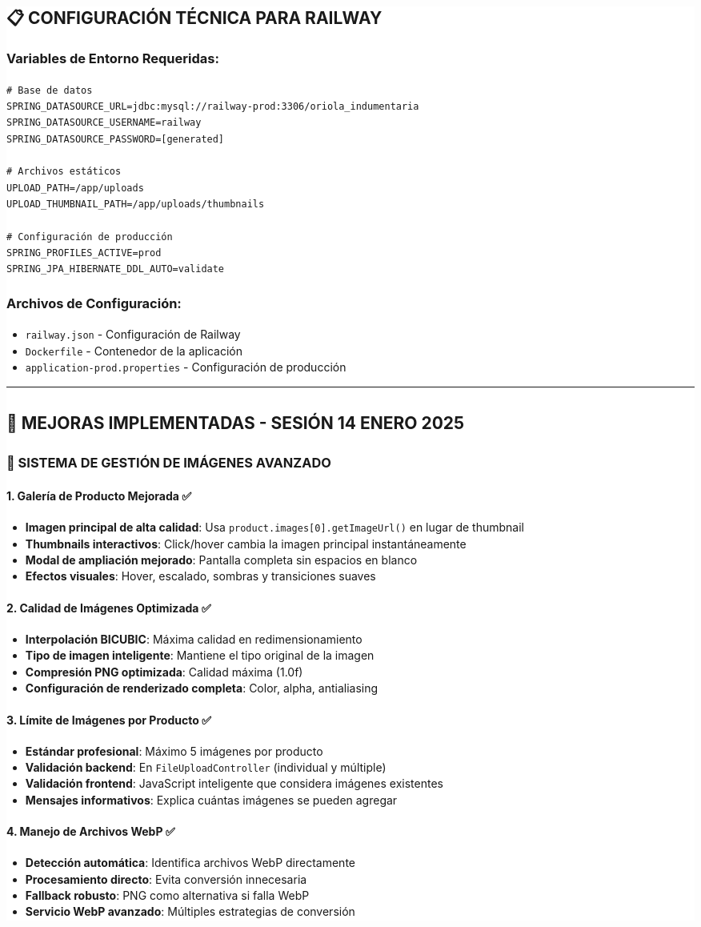 ## 📋 CONFIGURACIÓN TÉCNICA PARA RAILWAY

### **Variables de Entorno Requeridas:**
```properties
# Base de datos
SPRING_DATASOURCE_URL=jdbc:mysql://railway-prod:3306/oriola_indumentaria
SPRING_DATASOURCE_USERNAME=railway
SPRING_DATASOURCE_PASSWORD=[generated]

# Archivos estáticos
UPLOAD_PATH=/app/uploads
UPLOAD_THUMBNAIL_PATH=/app/uploads/thumbnails

# Configuración de producción
SPRING_PROFILES_ACTIVE=prod
SPRING_JPA_HIBERNATE_DDL_AUTO=validate
```

### **Archivos de Configuración:**
- `railway.json` - Configuración de Railway
- `Dockerfile` - Contenedor de la aplicación
- `application-prod.properties` - Configuración de producción

---

## 🚀 MEJORAS IMPLEMENTADAS - SESIÓN 14 ENERO 2025

### **📸 SISTEMA DE GESTIÓN DE IMÁGENES AVANZADO**

#### **1. Galería de Producto Mejorada** ✅
- **Imagen principal de alta calidad**: Usa `product.images[0].getImageUrl()` en lugar de thumbnail
- **Thumbnails interactivos**: Click/hover cambia la imagen principal instantáneamente
- **Modal de ampliación mejorado**: Pantalla completa sin espacios en blanco
- **Efectos visuales**: Hover, escalado, sombras y transiciones suaves

#### **2. Calidad de Imágenes Optimizada** ✅
- **Interpolación BICUBIC**: Máxima calidad en redimensionamiento
- **Tipo de imagen inteligente**: Mantiene el tipo original de la imagen
- **Compresión PNG optimizada**: Calidad máxima (1.0f)
- **Configuración de renderizado completa**: Color, alpha, antialiasing

#### **3. Límite de Imágenes por Producto** ✅
- **Estándar profesional**: Máximo 5 imágenes por producto
- **Validación backend**: En `FileUploadController` (individual y múltiple)
- **Validación frontend**: JavaScript inteligente que considera imágenes existentes
- **Mensajes informativos**: Explica cuántas imágenes se pueden agregar

#### **4. Manejo de Archivos WebP** ✅
- **Detección automática**: Identifica archivos WebP directamente
- **Procesamiento directo**: Evita conversión innecesaria
- **Fallback robusto**: PNG como alternativa si falla WebP
- **Servicio WebP avanzado**: Múltiples estrategias de conversión
